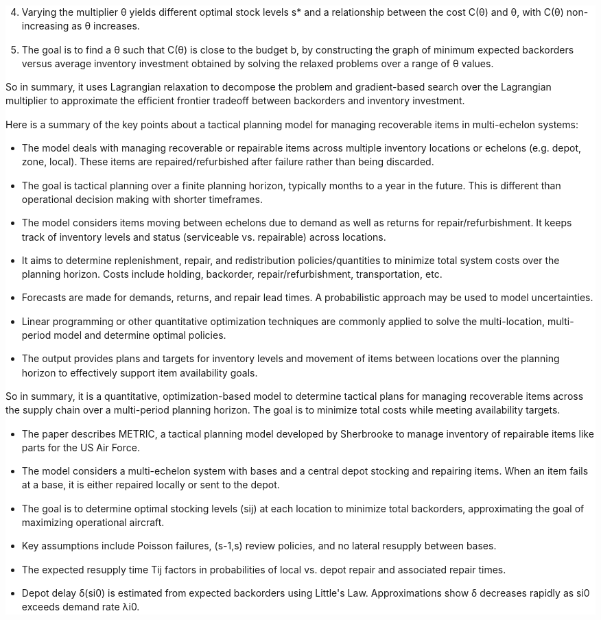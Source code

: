 4. Varying the multiplier θ yields different optimal stock levels s* and a relationship between the cost C(θ) and θ, with C(θ) non-increasing as θ increases. 

5. The goal is to find a θ such that C(θ) is close to the budget b, by constructing the graph of minimum expected backorders versus average inventory investment obtained by solving the relaxed problems over a range of θ values.

So in summary, it uses Lagrangian relaxation to decompose the problem and gradient-based search over the Lagrangian multiplier to approximate the efficient frontier tradeoff between backorders and inventory investment.

 Here is a summary of the key points about a tactical planning model for managing recoverable items in multi-echelon systems:

- The model deals with managing recoverable or repairable items across multiple inventory locations or echelons (e.g. depot, zone, local). These items are repaired/refurbished after failure rather than being discarded. 

- The goal is tactical planning over a finite planning horizon, typically months to a year in the future. This is different than operational decision making with shorter timeframes.

- The model considers items moving between echelons due to demand as well as returns for repair/refurbishment. It keeps track of inventory levels and status (serviceable vs. repairable) across locations.

- It aims to determine replenishment, repair, and redistribution policies/quantities to minimize total system costs over the planning horizon. Costs include holding, backorder, repair/refurbishment, transportation, etc. 

- Forecasts are made for demands, returns, and repair lead times. A probabilistic approach may be used to model uncertainties.

- Linear programming or other quantitative optimization techniques are commonly applied to solve the multi-location, multi-period model and determine optimal policies.

- The output provides plans and targets for inventory levels and movement of items between locations over the planning horizon to effectively support item availability goals.

So in summary, it is a quantitative, optimization-based model to determine tactical plans for managing recoverable items across the supply chain over a multi-period planning horizon. The goal is to minimize total costs while meeting availability targets.

 

- The paper describes METRIC, a tactical planning model developed by Sherbrooke to manage inventory of repairable items like parts for the US Air Force. 

- The model considers a multi-echelon system with bases and a central depot stocking and repairing items. When an item fails at a base, it is either repaired locally or sent to the depot. 

- The goal is to determine optimal stocking levels (sij) at each location to minimize total backorders, approximating the goal of maximizing operational aircraft. 

- Key assumptions include Poisson failures, (s-1,s) review policies, and no lateral resupply between bases. 

- The expected resupply time Tij factors in probabilities of local vs. depot repair and associated repair times. 

- Depot delay δ(si0) is estimated from expected backorders using Little's Law. Approximations show δ decreases rapidly as si0 exceeds demand rate λi0.
